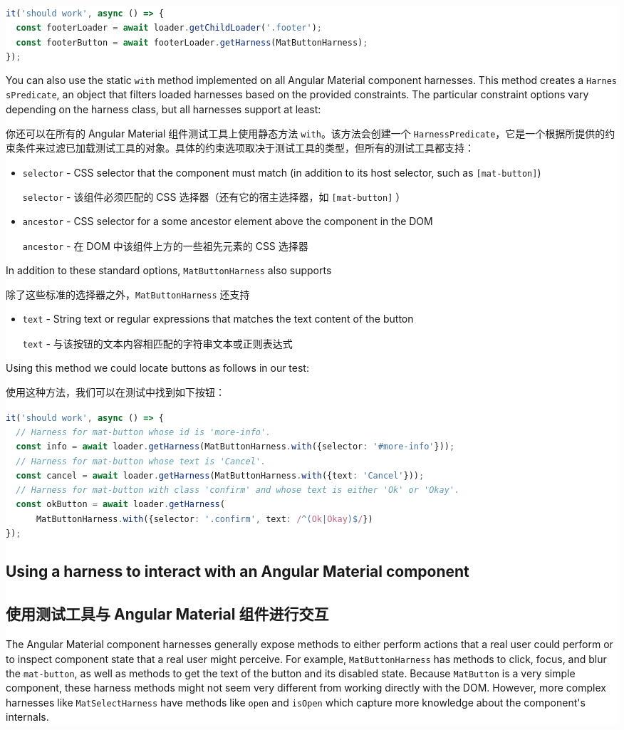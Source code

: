 ```ts
it('should work', async () => {
  const footerLoader = await loader.getChildLoader('.footer');
  const footerButton = await footerLoader.getHarness(MatButtonHarness);
});
```

You can also use the static `with` method implemented on all Angular Material component harnesses.
This method creates a `HarnessPredicate`, an object that filters loaded harnesses based on the
provided constraints. The particular constraint options vary depending on the harness class, but all
harnesses support at least:
 
你还可以在所有的 Angular Material 组件测试工具上使用静态方法 `with`。该方法会创建一个 `HarnessPredicate`，它是一个根据所提供的约束条件来过滤已加载测试工具的对象。具体的约束选项取决于测试工具的类型，但所有的测试工具都支持：

- `selector` - CSS selector that the component must match (in addition to its host selector, such
  as `[mat-button]`)

  `selector` - 该组件必须匹配的 CSS 选择器（还有它的宿主选择器，如 `[mat-button]` ）

- `ancestor` - CSS selector for a some ancestor element above the component in the DOM
 
  `ancestor` - 在 DOM 中该组件上方的一些祖先元素的 CSS 选择器

In addition to these standard options, `MatButtonHarness` also supports
 
除了这些标准的选择器之外，`MatButtonHarness` 还支持

- `text` - String text or regular expressions that matches the text content of the button 
 
  `text` - 与该按钮的文本内容相匹配的字符串文本或正则表达式

Using this method we could locate buttons as follows in our test:
 
使用这种方法，我们可以在测试中找到如下按钮：

```ts
it('should work', async () => {
  // Harness for mat-button whose id is 'more-info'.
  const info = await loader.getHarness(MatButtonHarness.with({selector: '#more-info'}));
  // Harness for mat-button whose text is 'Cancel'.
  const cancel = await loader.getHarness(MatButtonHarness.with({text: 'Cancel'}));
  // Harness for mat-button with class 'confirm' and whose text is either 'Ok' or 'Okay'.
  const okButton = await loader.getHarness(
      MatButtonHarness.with({selector: '.confirm', text: /^(Ok|Okay)$/})
});
```

## Using a harness to interact with an Angular Material component

## 使用测试工具与 Angular Material 组件进行交互

The Angular Material component harnesses generally expose methods to either perform actions that a
real user could perform or to inspect component state that a real user might perceive. For
example, `MatButtonHarness` has methods to click, focus, and blur the `mat-button`, as well as
methods to get the text of the button and its disabled state. Because `MatButton` is a very simple
component, these harness methods might not seem very different from working directly with the DOM.
However, more complex harnesses like `MatSelectHarness` have methods like `open` and `isOpen` which
capture more knowledge about the component's internals.
